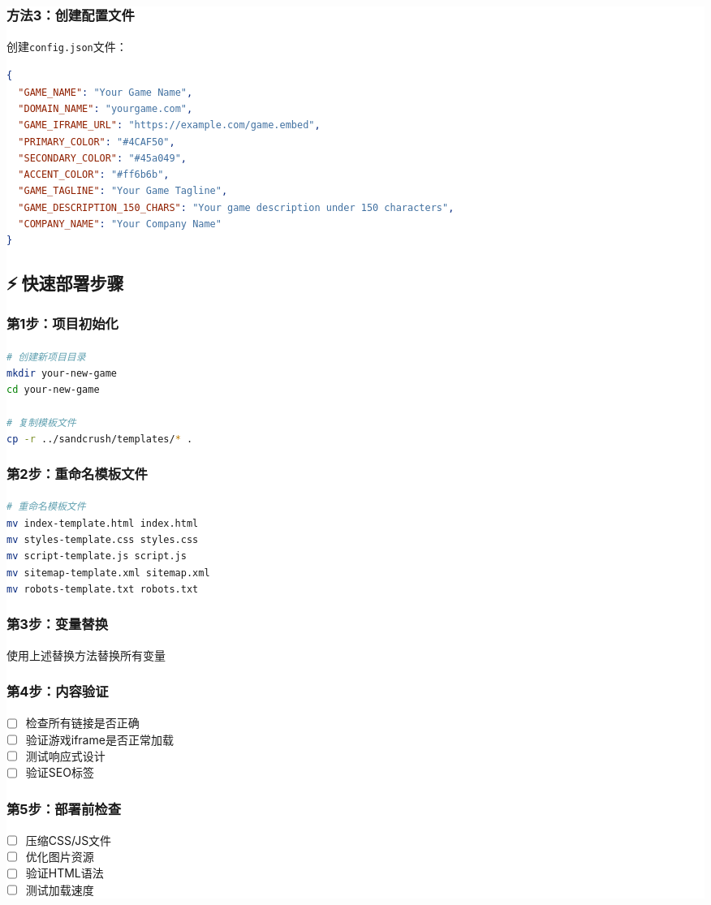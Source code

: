 ### **方法3：创建配置文件**
创建`config.json`文件：
```json
{
  "GAME_NAME": "Your Game Name",
  "DOMAIN_NAME": "yourgame.com",
  "GAME_IFRAME_URL": "https://example.com/game.embed",
  "PRIMARY_COLOR": "#4CAF50",
  "SECONDARY_COLOR": "#45a049",
  "ACCENT_COLOR": "#ff6b6b",
  "GAME_TAGLINE": "Your Game Tagline",
  "GAME_DESCRIPTION_150_CHARS": "Your game description under 150 characters",
  "COMPANY_NAME": "Your Company Name"
}
```

## ⚡ 快速部署步骤

### **第1步：项目初始化**
```bash
# 创建新项目目录
mkdir your-new-game
cd your-new-game

# 复制模板文件
cp -r ../sandcrush/templates/* .
```

### **第2步：重命名模板文件**
```bash
# 重命名模板文件
mv index-template.html index.html
mv styles-template.css styles.css
mv script-template.js script.js
mv sitemap-template.xml sitemap.xml
mv robots-template.txt robots.txt
```

### **第3步：变量替换**
使用上述替换方法替换所有变量

### **第4步：内容验证**
- [ ] 检查所有链接是否正确
- [ ] 验证游戏iframe是否正常加载
- [ ] 测试响应式设计
- [ ] 验证SEO标签

### **第5步：部署前检查**
- [ ] 压缩CSS/JS文件
- [ ] 优化图片资源
- [ ] 验证HTML语法
- [ ] 测试加载速度
